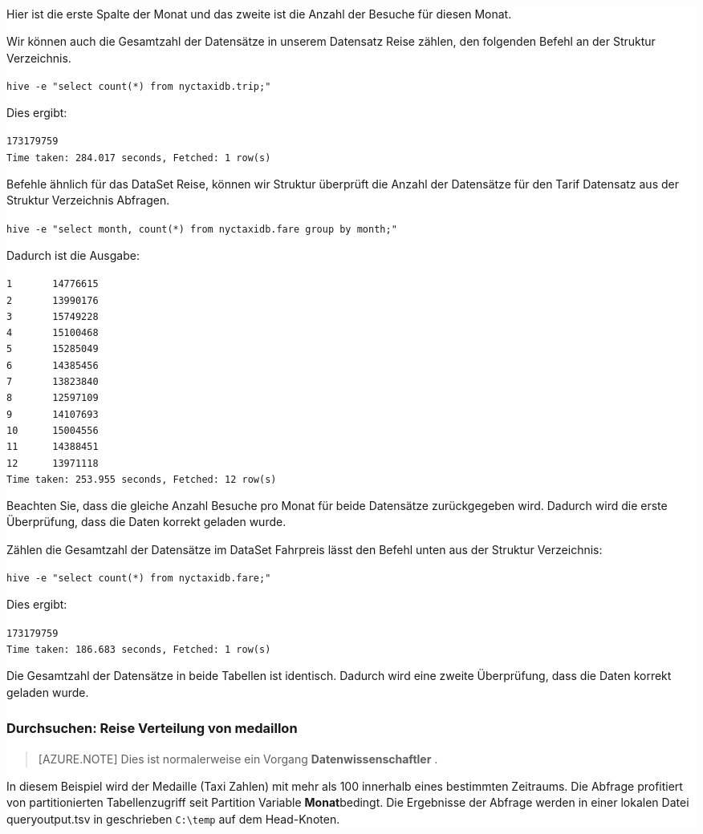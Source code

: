 Hier ist die erste Spalte der Monat und das zweite ist die Anzahl der Besuche für diesen Monat.

Wir können auch die Gesamtzahl der Datensätze in unserem Datensatz Reise zählen, den folgenden Befehl an der Struktur Verzeichnis.

    hive -e "select count(*) from nyctaxidb.trip;"

Dies ergibt:

    173179759
    Time taken: 284.017 seconds, Fetched: 1 row(s)

Befehle ähnlich für das DataSet Reise, können wir Struktur überprüft die Anzahl der Datensätze für den Tarif Datensatz aus der Struktur Verzeichnis Abfragen.

    hive -e "select month, count(*) from nyctaxidb.fare group by month;"

Dadurch ist die Ausgabe:

    1       14776615
    2       13990176
    3       15749228
    4       15100468
    5       15285049
    6       14385456
    7       13823840
    8       12597109
    9       14107693
    10      15004556
    11      14388451
    12      13971118
    Time taken: 253.955 seconds, Fetched: 12 row(s)

Beachten Sie, dass die gleiche Anzahl Besuche pro Monat für beide Datensätze zurückgegeben wird. Dadurch wird die erste Überprüfung, dass die Daten korrekt geladen wurde.

Zählen die Gesamtzahl der Datensätze im DataSet Fahrpreis lässt den Befehl unten aus der Struktur Verzeichnis:

    hive -e "select count(*) from nyctaxidb.fare;"

Dies ergibt:

    173179759
    Time taken: 186.683 seconds, Fetched: 1 row(s)

Die Gesamtzahl der Datensätze in beide Tabellen ist identisch. Dadurch wird eine zweite Überprüfung, dass die Daten korrekt geladen wurde.

### <a name="exploration-trip-distribution-by-medallion"></a>Durchsuchen: Reise Verteilung von medaillon

>[AZURE.NOTE] Dies ist normalerweise ein Vorgang **Datenwissenschaftler** .

In diesem Beispiel wird der Medaille (Taxi Zahlen) mit mehr als 100 innerhalb eines bestimmten Zeitraums. Die Abfrage profitiert von partitionierten Tabellenzugriff seit Partition Variable **Monat**bedingt. Die Ergebnisse der Abfrage werden in einer lokalen Datei queryoutput.tsv in geschrieben `C:\temp` auf dem Head-Knoten.


[2]: ./media/machine-learning-data-science-process-hive-walkthrough/output-hive-results-3.png
[11]: ./media/machine-learning-data-science-process-hive-walkthrough/hive-reader-properties.png
[12]: ./media/machine-learning-data-science-process-hive-walkthrough/binary-classification-training.png
[13]: ./media/machine-learning-data-science-process-hive-walkthrough/create-scoring-experiment.png
[14]: ./media/machine-learning-data-science-process-hive-walkthrough/binary-classification-scoring.png
[15]: ./media/machine-learning-data-science-process-hive-walkthrough/amlreader.png
[select-columns]: https://msdn.microsoft.com/library/azure/1ec722fa-b623-4e26-a44e-a50c6d726223/
[import-data]: https://msdn.microsoft.com/library/azure/4e1b0fe6-aded-4b3f-a36f-39b8862b9004/